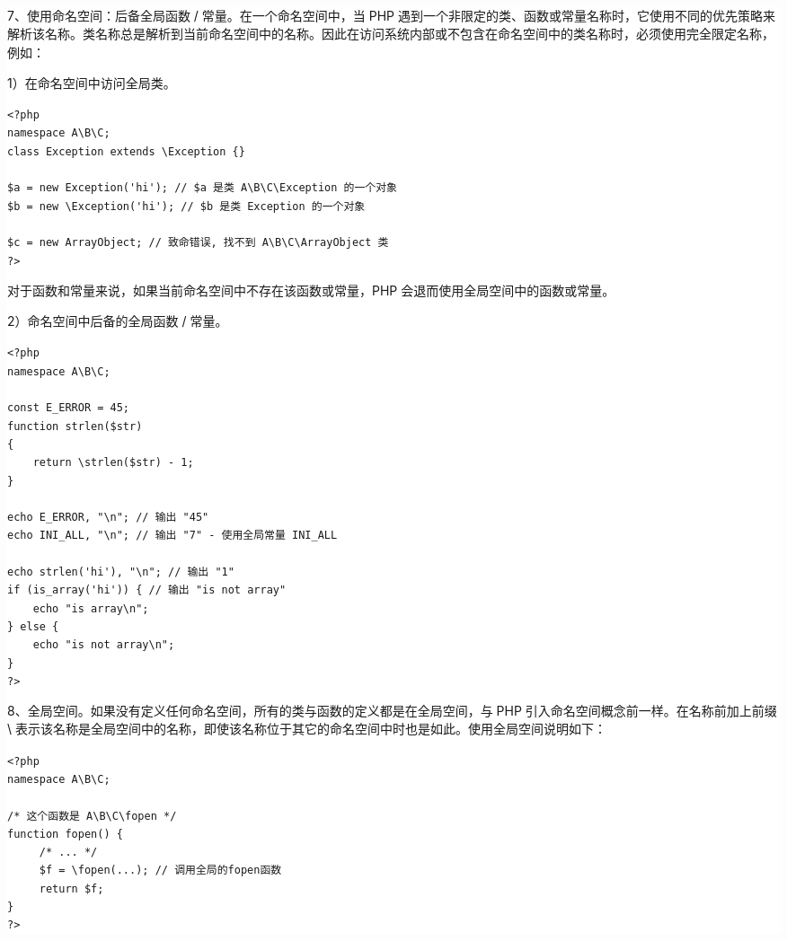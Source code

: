 7、使用命名空间：后备全局函数 / 常量。在一个命名空间中，当 PHP 遇到一个非限定的类、函数或常量名称时，它使用不同的优先策略来解析该名称。类名称总是解析到当前命名空间中的名称。因此在访问系统内部或不包含在命名空间中的类名称时，必须使用完全限定名称，例如：

1）在命名空间中访问全局类。

```
<?php
namespace A\B\C;
class Exception extends \Exception {}

$a = new Exception('hi'); // $a 是类 A\B\C\Exception 的一个对象
$b = new \Exception('hi'); // $b 是类 Exception 的一个对象

$c = new ArrayObject; // 致命错误, 找不到 A\B\C\ArrayObject 类
?>
```

对于函数和常量来说，如果当前命名空间中不存在该函数或常量，PHP 会退而使用全局空间中的函数或常量。

2）命名空间中后备的全局函数 / 常量。

```
<?php
namespace A\B\C;

const E_ERROR = 45;
function strlen($str)
{
    return \strlen($str) - 1;
}

echo E_ERROR, "\n"; // 输出 "45"
echo INI_ALL, "\n"; // 输出 "7" - 使用全局常量 INI_ALL

echo strlen('hi'), "\n"; // 输出 "1"
if (is_array('hi')) { // 输出 "is not array"
    echo "is array\n";
} else {
    echo "is not array\n";
}
?>
```

8、全局空间。如果没有定义任何命名空间，所有的类与函数的定义都是在全局空间，与 PHP 引入命名空间概念前一样。在名称前加上前缀 \ 表示该名称是全局空间中的名称，即使该名称位于其它的命名空间中时也是如此。使用全局空间说明如下：

```
<?php
namespace A\B\C;

/* 这个函数是 A\B\C\fopen */
function fopen() { 
     /* ... */
     $f = \fopen(...); // 调用全局的fopen函数
     return $f;
} 
?>
```
